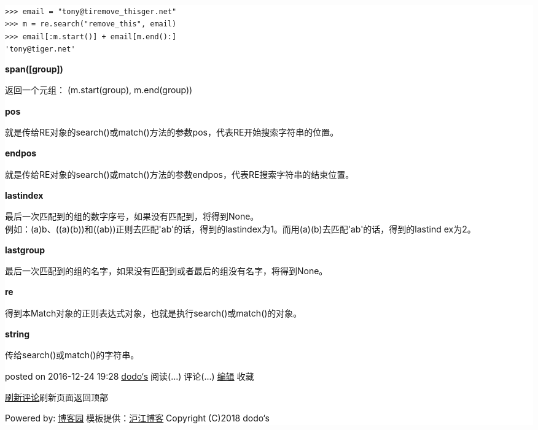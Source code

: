     >>> email = "tony@tiremove_thisger.net"
    >>> m = re.search("remove_this", email)
    >>> email[:m.start()] + email[m.end():]
    'tony@tiger.net'

**span([group])**

返回一个元组： (m.start(group), m.end(group))

**pos**

就是传给RE对象的search()或match()方法的参数pos，代表RE开始搜索字符串的位置。

**endpos**

就是传给RE对象的search()或match()方法的参数endpos，代表RE搜索字符串的结束位置。

**lastindex**

最后一次匹配到的组的数字序号，如果没有匹配到，将得到None。  
例如：(a)b、((a)(b))和((ab))正则去匹配'ab'的话，得到的lastindex为1。而用(a)(b)去匹配'ab'的话，得到的lastind
ex为2。

**lastgroup**

最后一次匹配到的组的名字，如果没有匹配到或者最后的组没有名字，将得到None。

**re**

得到本Match对象的正则表达式对象，也就是执行search()或match()的对象。

**string**

传给search()或match()的字符串。

posted on 2016-12-24 19:28 [dodo‘s](http://www.cnblogs.com/dodoye/) 阅读(...)
评论(...) [编辑](https://i.cnblogs.com/EditPosts.aspx?postid=6218192) 收藏

[刷新评论](javascript:void\(0\);)刷新页面返回顶部

Powered by: [博客园](http://www.cnblogs.com)
模板提供：[沪江博客](http://blog.hjenglish.com) Copyright (C)2018 dodo‘s


